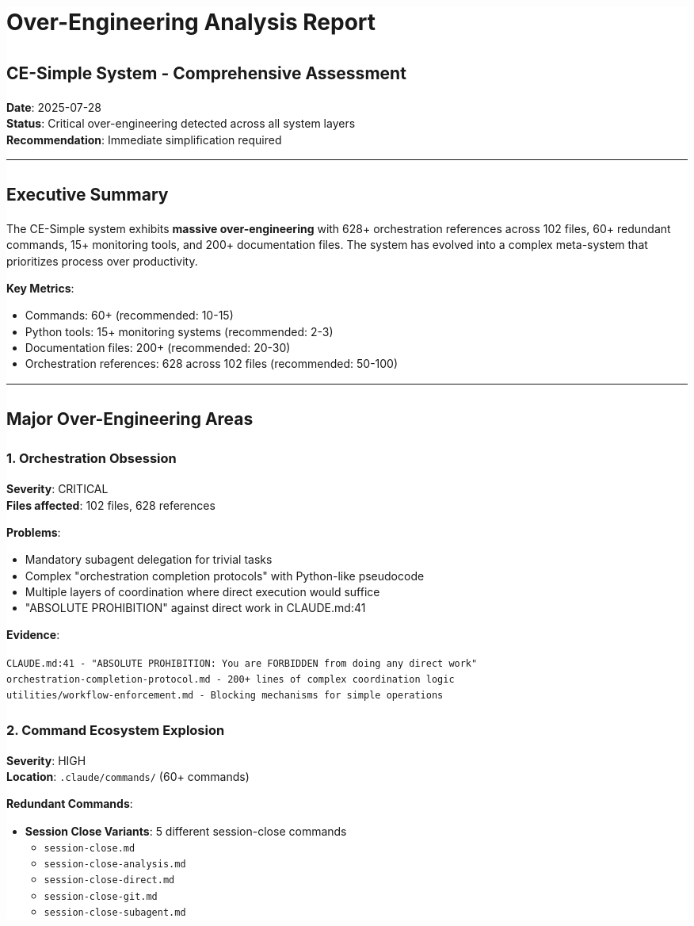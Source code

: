 # Over-Engineering Analysis Report
## CE-Simple System - Comprehensive Assessment

**Date**: 2025-07-28  
**Status**: Critical over-engineering detected across all system layers  
**Recommendation**: Immediate simplification required

---

## Executive Summary

The CE-Simple system exhibits **massive over-engineering** with 628+ orchestration references across 102 files, 60+ redundant commands, 15+ monitoring tools, and 200+ documentation files. The system has evolved into a complex meta-system that prioritizes process over productivity.

**Key Metrics**:
- Commands: 60+ (recommended: 10-15)
- Python tools: 15+ monitoring systems (recommended: 2-3)
- Documentation files: 200+ (recommended: 20-30)
- Orchestration references: 628 across 102 files (recommended: 50-100)

---

## Major Over-Engineering Areas

### 1. Orchestration Obsession 
**Severity**: CRITICAL  
**Files affected**: 102 files, 628 references

**Problems**:
- Mandatory subagent delegation for trivial tasks
- Complex "orchestration completion protocols" with Python-like pseudocode
- Multiple layers of coordination where direct execution would suffice
- "ABSOLUTE PROHIBITION" against direct work in CLAUDE.md:41

**Evidence**:
```
CLAUDE.md:41 - "ABSOLUTE PROHIBITION: You are FORBIDDEN from doing any direct work"
orchestration-completion-protocol.md - 200+ lines of complex coordination logic
utilities/workflow-enforcement.md - Blocking mechanisms for simple operations
```

### 2. Command Ecosystem Explosion
**Severity**: HIGH  
**Location**: `.claude/commands/` (60+ commands)

**Redundant Commands**:
- **Session Close Variants**: 5 different session-close commands
  - `session-close.md`
  - `session-close-analysis.md`
  - `session-close-direct.md`
  - `session-close-git.md`
  - `session-close-subagent.md`
